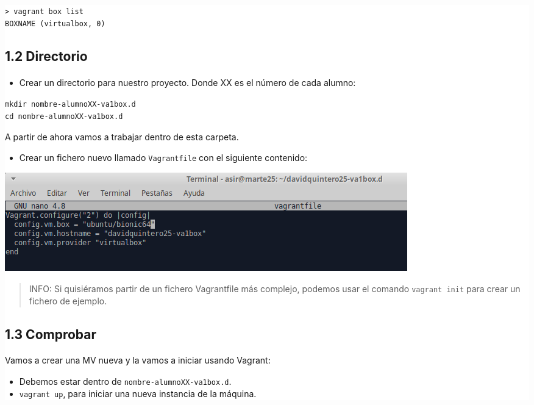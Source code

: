 ```
> vagrant box list
BOXNAME (virtualbox, 0)
```

## 1.2 Directorio

* Crear un directorio para nuestro proyecto. Donde XX es el número de cada alumno:

```
mkdir nombre-alumnoXX-va1box.d
cd nombre-alumnoXX-va1box.d
```

A partir de ahora vamos a trabajar dentro de esta carpeta.
* Crear un fichero nuevo llamado `Vagrantfile` con el siguiente contenido:

![directorio](https://github.com/DAVIDQR22/add2223-david-quintero/blob/main/ut5/images/vagrant1-2.png)

> INFO: Si quisiéramos partir de un fichero Vagrantfile más complejo, podemos usar el comando `vagrant init` para crear un fichero de ejemplo.

## 1.3 Comprobar

Vamos a crear una MV nueva y la vamos a iniciar usando Vagrant:
* Debemos estar dentro de `nombre-alumnoXX-va1box.d`.
* `vagrant up`, para iniciar una nueva instancia de la máquina.
